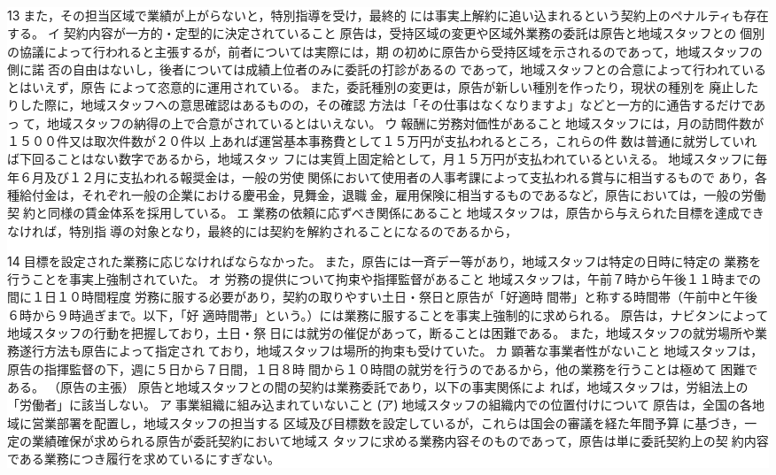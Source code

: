 13
また，その担当区域で業績が上がらないと，特別指導を受け，最終的
には事実上解約に追い込まれるという契約上のペナルティも存在する。 
イ 契約内容が一方的・定型的に決定されていること 
原告は，受持区域の変更や区域外業務の委託は原告と地域スタッフとの
個別の協議によって行われると主張するが，前者については実際には，期
の初めに原告から受持区域を示されるのであって，地域スタッフの側に諾
否の自由はないし，後者については成績上位者のみに委託の打診があるの
であって，地域スタッフとの合意によって行われているとはいえず，原告
によって恣意的に運用されている。 
     また，委託種別の変更は，原告が新しい種別を作ったり，現状の種別を
廃止したりした際に，地域スタッフへの意思確認はあるものの，その確認
方法は「その仕事はなくなりますよ」などと一方的に通告するだけであっ
て，地域スタッフの納得の上で合意がされているとはいえない。 
ウ 報酬に労務対価性があること 
地域スタッフには，月の訪問件数が１５００件又は取次件数が２０件以
上あれば運営基本事務費として１５万円が支払われるところ，これらの件
数は普通に就労していれば下回ることはない数字であるから，地域スタッ
フには実質上固定給として，月１５万円が支払われているといえる。 
地域スタッフに毎年６月及び１２月に支払われる報奨金は，一般の労使
関係において使用者の人事考課によって支払われる賞与に相当するもので
あり，各種給付金は，それぞれ一般の企業における慶弔金，見舞金，退職
金，雇用保険に相当するものであるなど，原告においては，一般の労働契
約と同様の賃金体系を採用している。 
エ 業務の依頼に応ずべき関係にあること 
地域スタッフは，原告から与えられた目標を達成できなければ，特別指
導の対象となり，最終的には契約を解約されることになるのであるから，
 
14
目標を設定された業務に応じなければならなかった。 
また，原告には一斉デー等があり，地域スタッフは特定の日時に特定の
業務を行うことを事実上強制されていた。 
オ 労務の提供について拘束や指揮監督があること 
地域スタッフは，午前７時から午後１１時までの間に１日１０時間程度
労務に服する必要があり，契約の取りやすい土日・祭日と原告が「好適時
間帯」と称する時間帯（午前中と午後６時から９時過ぎまで。以下，「好
適時間帯」という。）には業務に服することを事実上強制的に求められる。
原告は，ナビタンによって地域スタッフの行動を把握しており，土日・祭
日には就労の催促があって，断ることは困難である。 
また，地域スタッフの就労場所や業務遂行方法も原告によって指定され
ており，地域スタッフは場所的拘束も受けていた。 
カ 顕著な事業者性がないこと 
  地域スタッフは，原告の指揮監督の下，週に５日から７日間，１日８時
間から１０時間の就労を行うのであるから，他の業務を行うことは極めて
困難である。 
（原告の主張） 
 原告と地域スタッフとの間の契約は業務委託であり，以下の事実関係によ
れば，地域スタッフは，労組法上の「労働者」に該当しない。 
ア 事業組織に組み込まれていないこと 
(ア) 地域スタッフの組織内での位置付けについて 
原告は，全国の各地域に営業部署を配置し，地域スタッフの担当する
区域及び目標数を設定しているが，これらは国会の審議を経た年間予算
に基づき，一定の業績確保が求められる原告が委託契約において地域ス
タッフに求める業務内容そのものであって，原告は単に委託契約上の契
約内容である業務につき履行を求めているにすぎない。 
 